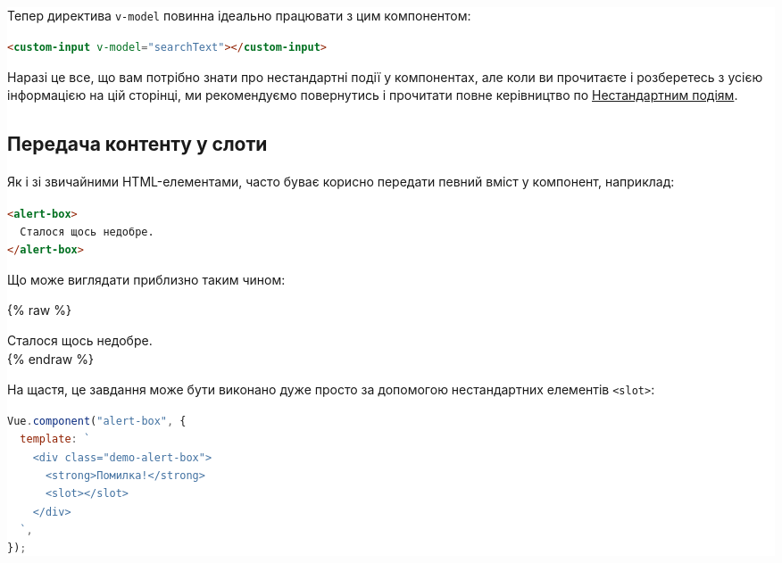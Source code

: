 Тепер директива `v-model` повинна ідеально працювати з цим компонентом:

```html
<custom-input v-model="searchText"></custom-input>
```

Наразі це все, що вам потрібно знати про нестандартні події у компонентах, але коли ви прочитаєте і розберетесь з усією інформацією на цій сторінці, ми рекомендуємо повернутись і прочитати повне керівництво по [Нестандартним подіям](components-custom-events.html).


## Передача контенту у слоти

Як і зі звичайними HTML-елементами, часто буває корисно передати певний вміст у компонент, наприклад:

```html
<alert-box>
  Сталося щось недобре.
</alert-box>
```

Що може виглядати приблизно таким чином:

{% raw %}

<div id="slots-demo" class="demo">
  <alert-box>
    Сталося щось недобре.
  </alert-box>
</div>
<script>
Vue.component('alert-box', {
  template: '\
    <div class="demo-alert-box">\
      <strong>Помилка!</strong>\
      <slot></slot>\
    </div>\
  '
})
new Vue({ el: '#slots-demo' })
</script>
<style>
.demo-alert-box {
  padding: 10px 20px;
  background: #f3beb8;
  border: 1px solid #f09898;
}
</style>
{% endraw %}

На щастя, це завдання може бути виконано дуже просто за допомогою нестандартних елементів `<slot>`:

```js
Vue.component("alert-box", {
  template: `
    <div class="demo-alert-box">
      <strong>Помилка!</strong>
      <slot></slot>
    </div>
  `,
});
```
